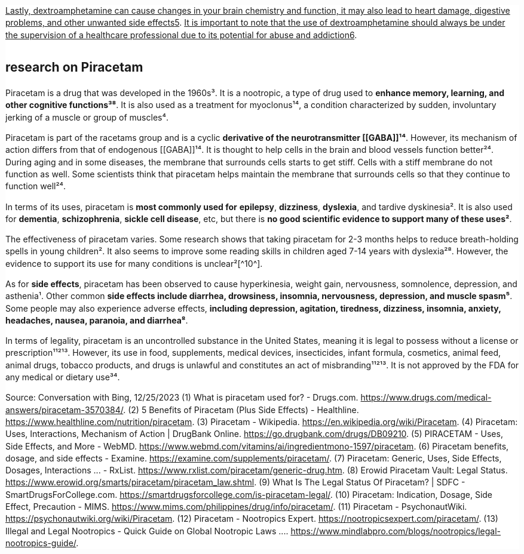 [Lastly, dextroamphetamine can cause changes in your brain chemistry and function, it may also lead to heart damage, digestive problems, and other unwanted side effects](https://www.medicinenet.com/dextroamphetamine/article.htm)[5](https://www.healthline.com/health/adderall-effects-on-brain). [It is important to note that the use of dextroamphetamine should always be under the supervision of a healthcare professional due to its potential for abuse and addiction](https://bing.com/search?q=Dextroamphetamine+pharmacodynamics)[6](https://bing.com/search?q=Dextroamphetamine+pharmacodynamics).

## research on Piracetam
Piracetam is a drug that was developed in the 1960s³. It is a nootropic, a type of drug used to **enhance memory, learning, and other cognitive functions³⁸**. It is also used as a treatment for myoclonus¹⁴, a condition characterized by sudden, involuntary jerking of a muscle or group of muscles⁴. 

Piracetam is part of the racetams group and is a cyclic **derivative of the neurotransmitter [[GABA]]¹⁴**. However, its mechanism of action differs from that of endogenous [[GABA]]¹⁴. It is thought to help cells in the brain and blood vessels function better²⁴. During aging and in some diseases, the membrane that surrounds cells starts to get stiff. Cells with a stiff membrane do not function as well. Some scientists think that piracetam helps maintain the membrane that surrounds cells so that they continue to function well²⁴.

In terms of its uses, piracetam is **most commonly used for** **epilepsy**, **dizziness**, **dyslexia**, and tardive dyskinesia². It is also used for **dementia**, **schizophrenia**, **sickle cell disease**, etc, but there is **no good scientific evidence to support many of these uses²**.

The effectiveness of piracetam varies. Some research shows that taking piracetam for 2-3 months helps to reduce breath-holding spells in young children². It also seems to improve some reading skills in children aged 7-14 years with dyslexia²⁸. However, the evidence to support its use for many conditions is unclear²[^10^].

As for **side effects**, piracetam has been observed to cause hyperkinesia, weight gain, nervousness, somnolence, depression, and asthenia¹. Other common **side effects include diarrhea, drowsiness, insomnia, nervousness, depression, and muscle spasm⁵**. Some people may also experience adverse effects, **including depression, agitation, tiredness, dizziness, insomnia, anxiety, headaches, nausea, paranoia, and diarrhea⁸**.

In terms of legality, piracetam is an uncontrolled substance in the United States, meaning it is legal to possess without a license or prescription¹¹²¹³. However, its use in food, supplements, medical devices, insecticides, infant formula, cosmetics, animal feed, animal drugs, tobacco products, and drugs is unlawful and constitutes an act of misbranding¹¹²¹³. It is not approved by the FDA for any medical or dietary use³⁴.

Source: Conversation with Bing, 12/25/2023
(1) What is piracetam used for? - Drugs.com. https://www.drugs.com/medical-answers/piracetam-3570384/.
(2) 5 Benefits of Piracetam (Plus Side Effects) - Healthline. https://www.healthline.com/nutrition/piracetam.
(3) Piracetam - Wikipedia. https://en.wikipedia.org/wiki/Piracetam.
(4) Piracetam: Uses, Interactions, Mechanism of Action | DrugBank Online. https://go.drugbank.com/drugs/DB09210.
(5) PIRACETAM - Uses, Side Effects, and More - WebMD. https://www.webmd.com/vitamins/ai/ingredientmono-1597/piracetam.
(6) Piracetam benefits, dosage, and side effects - Examine. https://examine.com/supplements/piracetam/.
(7) Piracetam: Generic, Uses, Side Effects, Dosages, Interactions ... - RxList. https://www.rxlist.com/piracetam/generic-drug.htm.
(8) Erowid Piracetam Vault: Legal Status. https://www.erowid.org/smarts/piracetam/piracetam_law.shtml.
(9) What Is The Legal Status Of Piracetam? | SDFC - SmartDrugsForCollege.com. https://smartdrugsforcollege.com/is-piracetam-legal/.
(10) Piracetam: Indication, Dosage, Side Effect, Precaution - MIMS. https://www.mims.com/philippines/drug/info/piracetam/.
(11) Piracetam - PsychonautWiki. https://psychonautwiki.org/wiki/Piracetam.
(12) Piracetam - Nootropics Expert. https://nootropicsexpert.com/piracetam/.
(13) Illegal and Legal Nootropics - Quick Guide on Global Nootropic Laws .... https://www.mindlabpro.com/blogs/nootropics/legal-nootropics-guide/.
